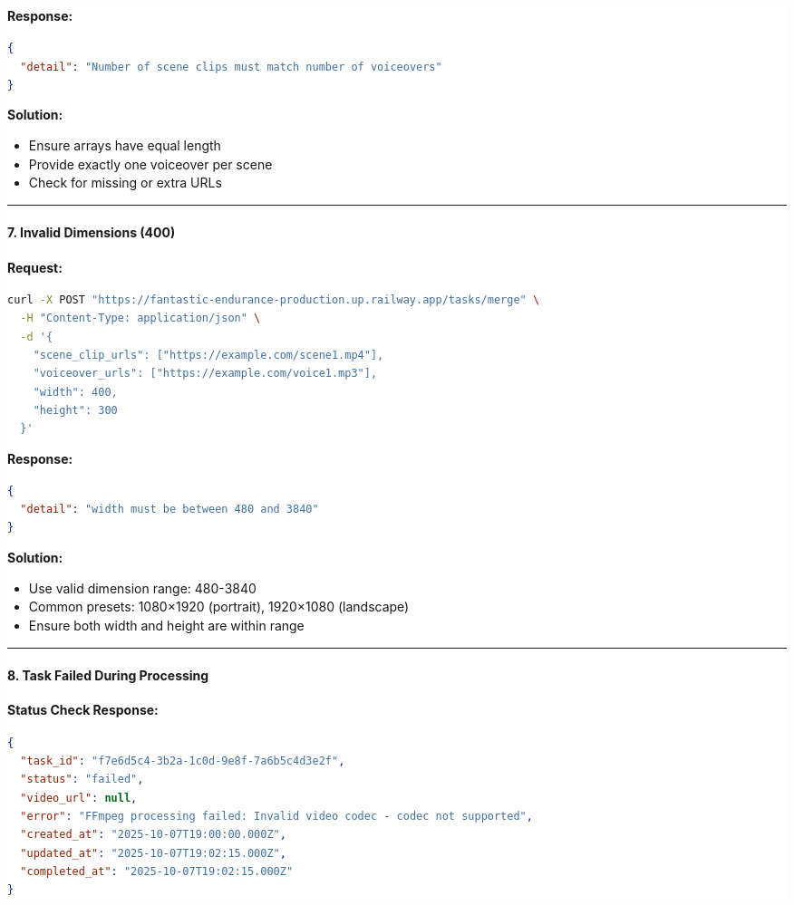 **Response:**
```json
{
  "detail": "Number of scene clips must match number of voiceovers"
}
```

**Solution:**
- Ensure arrays have equal length
- Provide exactly one voiceover per scene
- Check for missing or extra URLs

---

#### 7. Invalid Dimensions (400)

**Request:**
```bash
curl -X POST "https://fantastic-endurance-production.up.railway.app/tasks/merge" \
  -H "Content-Type: application/json" \
  -d '{
    "scene_clip_urls": ["https://example.com/scene1.mp4"],
    "voiceover_urls": ["https://example.com/voice1.mp3"],
    "width": 400,
    "height": 300
  }'
```

**Response:**
```json
{
  "detail": "width must be between 480 and 3840"
}
```

**Solution:**
- Use valid dimension range: 480-3840
- Common presets: 1080×1920 (portrait), 1920×1080 (landscape)
- Ensure both width and height are within range

---

#### 8. Task Failed During Processing

**Status Check Response:**
```json
{
  "task_id": "f7e6d5c4-3b2a-1c0d-9e8f-7a6b5c4d3e2f",
  "status": "failed",
  "video_url": null,
  "error": "FFmpeg processing failed: Invalid video codec - codec not supported",
  "created_at": "2025-10-07T19:00:00.000Z",
  "updated_at": "2025-10-07T19:02:15.000Z",
  "completed_at": "2025-10-07T19:02:15.000Z"
}
```
